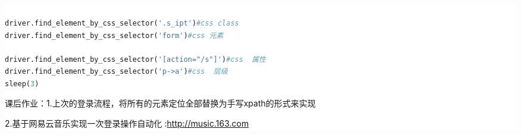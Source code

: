 ```python

driver.find_element_by_css_selector('.s_ipt')#css class
driver.find_element_by_css_selector('form')#css 元素

driver.find_element_by_css_selector('[action="/s"]')#css  属性
driver.find_element_by_css_selector('p->a')#css  层级
sleep(3)


```

课后作业：1.上次的登录流程，将所有的元素定位全部替换为手写xpath的形式来实现
  
2.基于网易云音乐实现一次登录操作自动化 :http://music.163.com